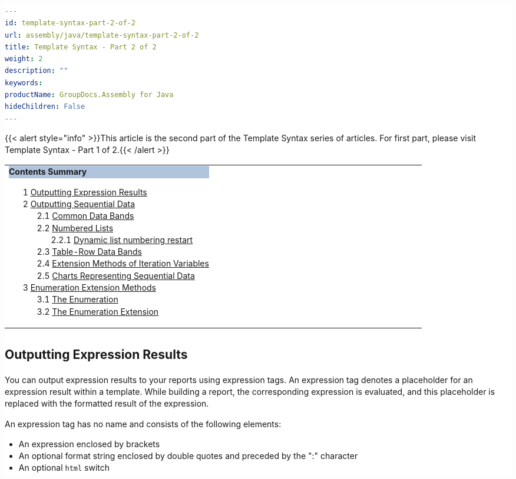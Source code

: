 ```yaml
---
id: template-syntax-part-2-of-2
url: assembly/java/template-syntax-part-2-of-2
title: Template Syntax - Part 2 of 2
weight: 2
description: ""
keywords: 
productName: GroupDocs.Assembly for Java
hideChildren: False
---
```

{{< alert style="info" >}}This article is the second part of the Template Syntax series of articles. For first part, please visit Template Syntax - Part 1 of 2.{{< /alert >}}

<table class="sectionMacro" border="0" cellpadding="5" cellspacing="0" width="100%"><tbody><tr><td valign="top" width="50%"><div class="panel" style="border-top-width: 1px; border-right-width: 1px; border-bottom-width: 1px; border-left-width: 1px;"><div class="panelHeader" style="border-bottom-width: 1px; background-color: rgb(176, 196, 222);"><b>Contents Summary</b></div><div class="panelContent"><style type="text/css">div.rbtoc1590607144350 { padding-top: 0px; padding-right: 0px; padding-bottom: 0px; padding-left: 0px; }div.rbtoc1590607144350 ul { list-style-type: none; list-style-image: none; margin-left: 0px; }div.rbtoc1590607144350 li { margin-left: 0px; padding-left: 0px; }</style><div class="toc rbtoc1590607144350"><ul class="toc-indentation"><li><span class="TOCOutline">1</span> <a href="#TemplateSyntax-Part2of2-OutputtingExpressionResults">Outputting Expression Results</a></li><li><span class="TOCOutline">2</span> <a href="#TemplateSyntax-Part2of2-OutputtingSequentialData">Outputting Sequential Data</a><ul class="toc-indentation"><li><span class="TOCOutline">2.1</span> <a href="#TemplateSyntax-Part2of2-CommonDataBands">Common Data Bands</a></li><li><span class="TOCOutline">2.2</span> <a href="#TemplateSyntax-Part2of2-NumberedLists">Numbered Lists</a><ul class="toc-indentation"><li><span class="TOCOutline">2.2.1</span> <a href="#TemplateSyntax-Part2of2-Dynamiclistnumberingrestart">Dynamic list numbering restart</a></li></ul></li><li><span class="TOCOutline">2.3</span> <a href="#TemplateSyntax-Part2of2-Table-RowDataBands">Table-Row Data Bands</a></li><li><span class="TOCOutline">2.4</span> <a href="#TemplateSyntax-Part2of2-ExtensionMethodsofIterationVariables">Extension Methods of Iteration Variables</a></li><li><span class="TOCOutline">2.5</span> <a href="#TemplateSyntax-Part2of2-ChartsRepresentingSequentialData">Charts Representing Sequential Data</a></li></ul></li><li><span class="TOCOutline">3</span> <a href="#TemplateSyntax-Part2of2-EnumerationExtensionMethods">Enumeration Extension Methods</a><ul class="toc-indentation"><li><span class="TOCOutline">3.1</span> <a href="#TemplateSyntax-Part2of2-TheEnumeration">The Enumeration</a></li><li><span class="TOCOutline">3.2</span> <a href="#TemplateSyntax-Part2of2-TheEnumerationExtension">The Enumeration Extension</a></li></ul></li></ul></div></div></div></td><td valign="top" width="15%">&nbsp;</td><td valign="top" width="35%">&nbsp;</td></tr></tbody></table>

## Outputting Expression Results

You can output expression results to your reports using expression tags. An expression tag denotes a placeholder for an expression result within a template. While building a report, the corresponding expression is evaluated, and this placeholder is replaced with the formatted result of the expression.

An expression tag has no name and consists of the following elements:

*   An expression enclosed by brackets
*   An optional format string enclosed by double quotes and preceded by the ":" character
*   An optional `html` switch

